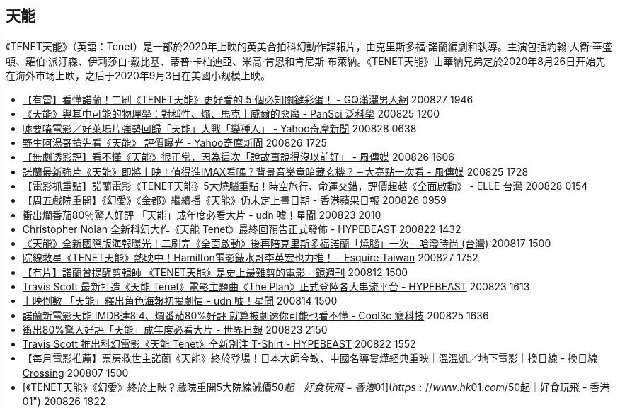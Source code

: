 ## 天能

《TENET天能》（英語：Tenet）是一部於2020年上映的英美合拍科幻動作諜報片，由克里斯多福·諾蘭編劇和執導。主演包括約翰·大衛·華盛頓、羅伯·派汀森、伊莉莎白·戴比基、蒂普·卡柏迪亞、米高·肯恩和肯尼斯·布萊納。《TENET天能》由華納兄弟定於2020年8月26日开始先在海外市场上映，之后于2020年9月3日在美國小规模上映。
- [【有雷】看懂諾蘭！二刷《TENET天能》更好看的 5 個必知關鍵彩蛋！ - GQ瀟灑男人網](https://www.gq.com.tw/entertainment/article/%E5%A4%A9%E8%83%BD-tenet-%E5%BD%A9%E8%9B%8B-%E5%85%8B%E9%87%8C%E6%96%AF%E5%A4%9A%E7%A6%8F%E8%AB%BE%E8%98%AD-%E9%9B%80%E9%9B%80 "【有雷】看懂諾蘭！二刷《TENET天能》更好看的 5 個必知關鍵彩蛋！ - GQ瀟灑男人網") 200827 1946
- [《天能》與其中可能的物理學：對稱性、熵、馬克士威爾的惡魔 - PanSci 泛科學](https://pansci.asia/archives/190368 "《天能》與其中可能的物理學：對稱性、熵、馬克士威爾的惡魔 - PanSci 泛科學") 200825 1200
- [噓要嗑電影／好萊塢片強勢回歸「天能」大戰「變種人」 - Yahoo奇摩新聞](https://tw.news.yahoo.com/%E5%99%93%E8%A6%81%E5%97%91%E9%9B%BB%E5%BD%B1-%E5%A5%BD%E8%90%8A%E5%A1%A2%E7%89%87%E5%BC%B7%E5%8B%A2%E5%9B%9E%E6%AD%B8-%E5%A4%A9%E8%83%BD-%E5%A4%A7%E6%88%B0-%E8%AE%8A%E7%A8%AE%E4%BA%BA-223852919.html "噓要嗑電影／好萊塢片強勢回歸「天能」大戰「變種人」 - Yahoo奇摩新聞") 200828 0638
- [野生阿湯哥搶先看《天能》 評價曝光 - Yahoo奇摩新聞](https://tw.news.yahoo.com/%E9%87%8E%E7%94%9F%E9%98%BF%E6%B9%AF%E5%93%A5%E6%90%B6%E5%85%88%E7%9C%8B-%E5%A4%A9%E8%83%BD-%E8%A9%95%E5%83%B9%E6%9B%9D%E5%85%89-092503042.html "野生阿湯哥搶先看《天能》 評價曝光 - Yahoo奇摩新聞") 200826 1725
- [【無劇透影評】看不懂《天能》很正常，因為這次「說故事說得沒以前好」 - 風傳媒](https://www.storm.mg/lifestyle/2978260 "【無劇透影評】看不懂《天能》很正常，因為這次「說故事說得沒以前好」 - 風傳媒") 200826 1606
- [諾蘭最新強片《天能》即將上映！值得進IMAX看嗎？背景音樂竟暗藏玄機？三大亮點一次看 - 風傳媒](https://www.storm.mg/lifestyle/2975185?page=1 "諾蘭最新強片《天能》即將上映！值得進IMAX看嗎？背景音樂竟暗藏玄機？三大亮點一次看 - 風傳媒") 200825 1728
- [【電影抓重點】諾蘭電影《TENET天能》5大燒腦重點！時空旅行、命運交錯，評價超越《全面啟動》 - ELLE 台灣](https://www.elle.com/tw/entertainment/drama/g33640758/tenet-movie-highlights/ "【電影抓重點】諾蘭電影《TENET天能》5大燒腦重點！時空旅行、命運交錯，評價超越《全面啟動》 - ELLE 台灣") 200828 0154
- [【周五戲院重開】《幻愛》《金都》繼續播《天能》仍未定上畫日期 - 香港蘋果日報](https://hk.appledaily.com/entertainment/20200825/YCNM3U7V7JFHRJAYWKPZUIHDYU/ "【周五戲院重開】《幻愛》《金都》繼續播《天能》仍未定上畫日期 - 香港蘋果日報") 200826 0959
- [衝出爛番茄80％驚人好評 「天能」成年度必看大片 - udn 噓！星聞](https://stars.udn.com/star/story/10090/4804280 "衝出爛番茄80％驚人好評 「天能」成年度必看大片 - udn 噓！星聞") 200823 2010
- [Christopher Nolan 全新科幻大作《天能 Tenet》最終回預告正式發佈 - HYPEBEAST](https://hypebeast.com/zh/2020/8/christopher-nolan-tenet-final-trailer-release "Christopher Nolan 全新科幻大作《天能 Tenet》最終回預告正式發佈 - HYPEBEAST") 200822 1432
- [《天能》全新國際版海報曝光！二刷完《全面啟動》後再陪克里斯多福諾蘭「燒腦」一次 - 哈潑時尚 (台灣)](https://www.harpersbazaar.com/tw/culture/filmandmusic/g33618613/tenet-in-theaters-august-27th/ "《天能》全新國際版海報曝光！二刷完《全面啟動》後再陪克里斯多福諾蘭「燒腦」一次 - 哈潑時尚 (台灣)") 200817 1500
- [院線救星《TENET天能》熱映中！Hamilton電影錶水哥李英宏也力推！ - Esquire Taiwan](https://www.esquire.tw/tab/524/id/35618 "院線救星《TENET天能》熱映中！Hamilton電影錶水哥李英宏也力推！ - Esquire Taiwan") 200827 1752
- [【有片】諾蘭曾提醒剪輯師 《TENET天能》是史上最難剪的電影 - 鏡週刊](https://www.mirrormedia.mg/story/20200812edi031/ "【有片】諾蘭曾提醒剪輯師 《TENET天能》是史上最難剪的電影 - 鏡週刊") 200812 1500
- [Travis Scott 最新打造《天能 Tenet》電影主題曲《The Plan》正式登陸各大串流平台 - HYPEBEAST](https://hypebeast.com/zh/2020/8/travis-scott-tenetthe-plan "Travis Scott 最新打造《天能 Tenet》電影主題曲《The Plan》正式登陸各大串流平台 - HYPEBEAST") 200823 1613
- [上映倒數 「天能」釋出角色海報初揭劇情 - udn 噓！星聞](https://stars.udn.com/star/story/10090/4782625 "上映倒數 「天能」釋出角色海報初揭劇情 - udn 噓！星聞") 200814 1500
- [諾蘭新電影天能 IMDB達8.4、爛番茄80%好評 就算被劇透你可能也看不懂 - Cool3c 癮科技](https://www.cool3c.com/article/155963 "諾蘭新電影天能 IMDB達8.4、爛番茄80%好評 就算被劇透你可能也看不懂 - Cool3c 癮科技") 200825 1636
- [衝出80%驚人好評「天能」成年度必看大片 - 世界日報](https://www.worldjournal.com/7111843/article-%E8%A1%9D%E5%87%BA80-%E9%A9%9A%E4%BA%BA%E5%A5%BD%E8%A9%95-%E3%80%8C%E5%A4%A9%E8%83%BD%E3%80%8D%E6%88%90%E5%B9%B4%E5%BA%A6%E5%BF%85%E7%9C%8B%E5%A4%A7%E7%89%87/?ref=%E7%BE%8E%E5%9C%8B "衝出80%驚人好評「天能」成年度必看大片 - 世界日報") 200823 2150
- [Travis Scott 推出科幻電影《天能 Tenet》全新別注 T-Shirt - HYPEBEAST](https://hypebeast.com/zh/2020/8/travis-scott-cactus-jack-for-tenet-t-shirt-release "Travis Scott 推出科幻電影《天能 Tenet》全新別注 T-Shirt - HYPEBEAST") 200822 1552
- [【每月電影推薦】票房救世主諾蘭《天能》終於登場！日本大師今敏、中國名導婁燁經典重映｜溫溫凱／地下電影｜換日線 - 換日線 Crossing](https://crossing.cw.com.tw/article/13769 "【每月電影推薦】票房救世主諾蘭《天能》終於登場！日本大師今敏、中國名導婁燁經典重映｜溫溫凱／地下電影｜換日線 - 換日線 Crossing") 200807 1500
- [《TENET天能》《幻愛》終於上映？戲院重開5大院線減價$50起｜好食玩飛 - 香港01](https://www.hk01.com/%E9%A3%9F%E7%8E%A9%E8%B2%B7/515503/tenet%E5%A4%A9%E8%83%BD-%E5%B9%BB%E6%84%9B-%E7%B5%82%E6%96%BC%E4%B8%8A%E6%98%A0-%E6%88%B2%E9%99%A2%E9%87%8D%E9%96%8B5%E5%A4%A7%E9%99%A2%E7%B7%9A%E6%B8%9B%E5%83%B9-50%E8%B5%B7 "《TENET天能》《幻愛》終於上映？戲院重開5大院線減價$50起｜好食玩飛 - 香港01") 200826 1822

